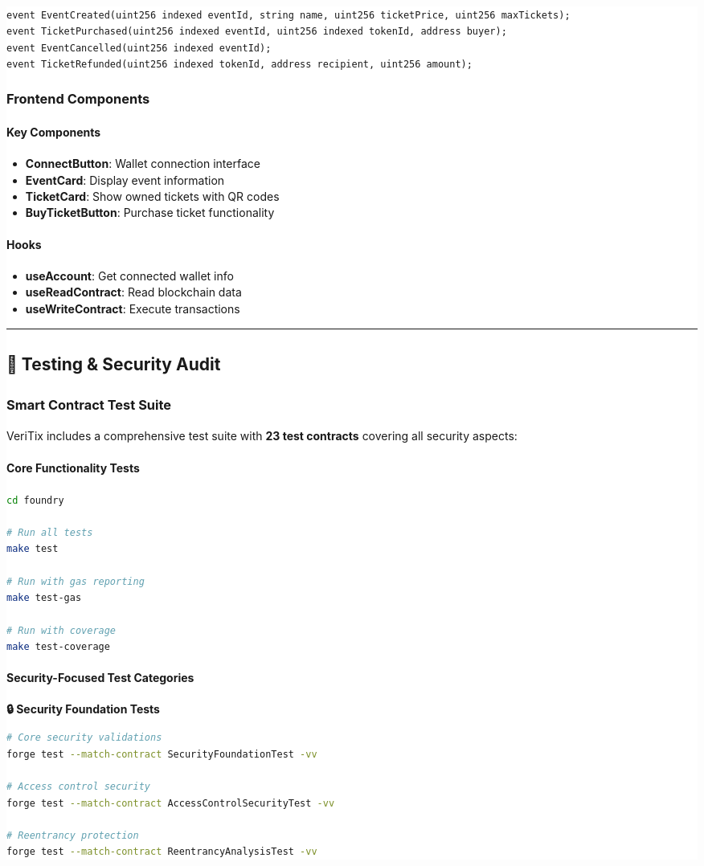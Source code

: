 ```solidity
event EventCreated(uint256 indexed eventId, string name, uint256 ticketPrice, uint256 maxTickets);
event TicketPurchased(uint256 indexed eventId, uint256 indexed tokenId, address buyer);
event EventCancelled(uint256 indexed eventId);
event TicketRefunded(uint256 indexed tokenId, address recipient, uint256 amount);
```

### Frontend Components

#### Key Components

- **ConnectButton**: Wallet connection interface
- **EventCard**: Display event information
- **TicketCard**: Show owned tickets with QR codes
- **BuyTicketButton**: Purchase ticket functionality

#### Hooks

- **useAccount**: Get connected wallet info
- **useReadContract**: Read blockchain data
- **useWriteContract**: Execute transactions

---

## 🧪 Testing & Security Audit

### Smart Contract Test Suite

VeriTix includes a comprehensive test suite with **23 test contracts** covering all security aspects:

#### Core Functionality Tests
```bash
cd foundry

# Run all tests
make test

# Run with gas reporting
make test-gas

# Run with coverage
make test-coverage
```

#### Security-Focused Test Categories

**🔒 Security Foundation Tests**
```bash
# Core security validations
forge test --match-contract SecurityFoundationTest -vv

# Access control security
forge test --match-contract AccessControlSecurityTest -vv

# Reentrancy protection
forge test --match-contract ReentrancyAnalysisTest -vv
```
